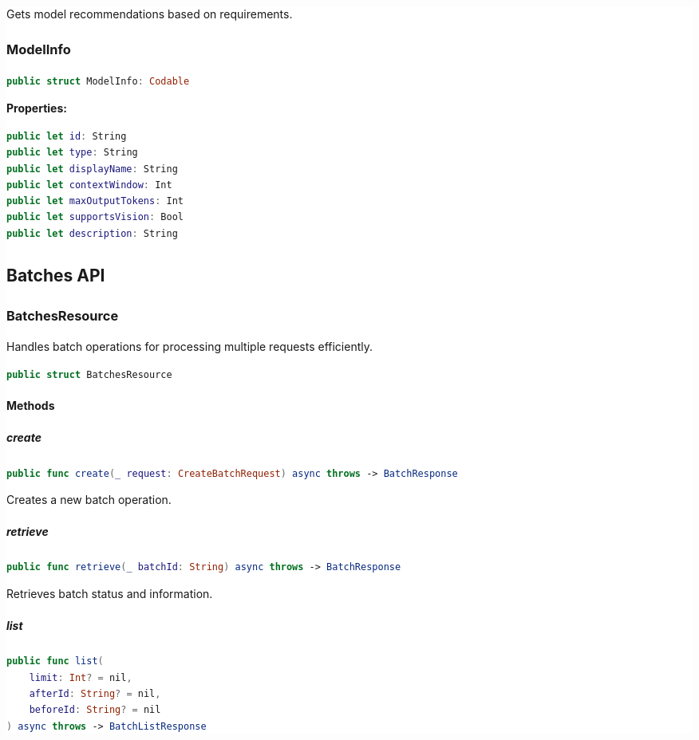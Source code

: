 Gets model recommendations based on requirements.

### ModelInfo

```swift
public struct ModelInfo: Codable
```

**Properties:**
```swift
public let id: String
public let type: String
public let displayName: String
public let contextWindow: Int
public let maxOutputTokens: Int
public let supportsVision: Bool
public let description: String
```

## Batches API

### BatchesResource

Handles batch operations for processing multiple requests efficiently.

```swift
public struct BatchesResource
```

#### Methods

##### create

```swift
public func create(_ request: CreateBatchRequest) async throws -> BatchResponse
```

Creates a new batch operation.

##### retrieve

```swift
public func retrieve(_ batchId: String) async throws -> BatchResponse
```

Retrieves batch status and information.

##### list

```swift
public func list(
    limit: Int? = nil,
    afterId: String? = nil,
    beforeId: String? = nil
) async throws -> BatchListResponse
```
